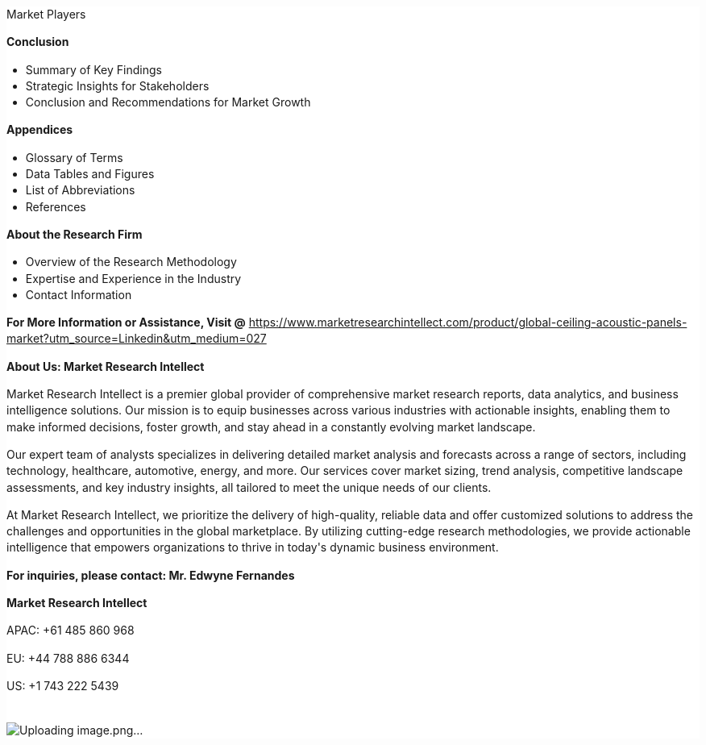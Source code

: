Market Players</li></ul><p><strong>Conclusion</strong></p><ul><li>Summary of Key Findings</li><li>Strategic Insights for Stakeholders</li><li>Conclusion and Recommendations for Market Growth</li></ul><p><strong>Appendices</strong></p><ul><li>Glossary of Terms</li><li>Data Tables and Figures</li><li>List of Abbreviations</li><li>References</li></ul><p><strong>About the Research Firm</strong></p><ul><li>Overview of the Research Methodology</li><li>Expertise and Experience in the Industry</li><li>Contact Information</li></ul></div><div class="article-main__content" data-test-id="publishing-text-block"><p><span class="font-[700]"><strong>For More Information or Assistance, Visit @</strong>&nbsp;<a href="https://www.marketresearchintellect.com/product/global-ceiling-acoustic-panels-market?utm_source=Linkedin&utm_medium=027">https://www.marketresearchintellect.com/product/global-ceiling-acoustic-panels-market?utm_source=Linkedin&utm_medium=027</a></span></p><p><strong>About Us: Market Research Intellect</strong></p><p>Market Research Intellect is a premier global provider of comprehensive market research reports, data analytics, and business intelligence solutions. Our mission is to equip businesses across various industries with actionable insights, enabling them to make informed decisions, foster growth, and stay ahead in a constantly evolving market landscape.</p><p>Our expert team of analysts specializes in delivering detailed market analysis and forecasts across a range of sectors, including technology, healthcare, automotive, energy, and more. Our services cover market sizing, trend analysis, competitive landscape assessments, and key industry insights, all tailored to meet the unique needs of our clients.</p><p>At Market Research Intellect, we prioritize the delivery of high-quality, reliable data and offer customized solutions to address the challenges and opportunities in the global marketplace. By utilizing cutting-edge research methodologies, we provide actionable intelligence that empowers organizations to thrive in today's dynamic business environment.</p><p><strong>For inquiries, please contact: Mr. Edwyne Fernandes</strong></p><p><strong>Market Research Intellect</strong></p><p>APAC: +61 485 860 968</p><p>EU: +44 788 886 6344</p><p>US: +1 743 222 5439</p></div><div class="article-main__content" data-test-id="publishing-text-block">&nbsp;</div>
![Uploading image.png…]()
